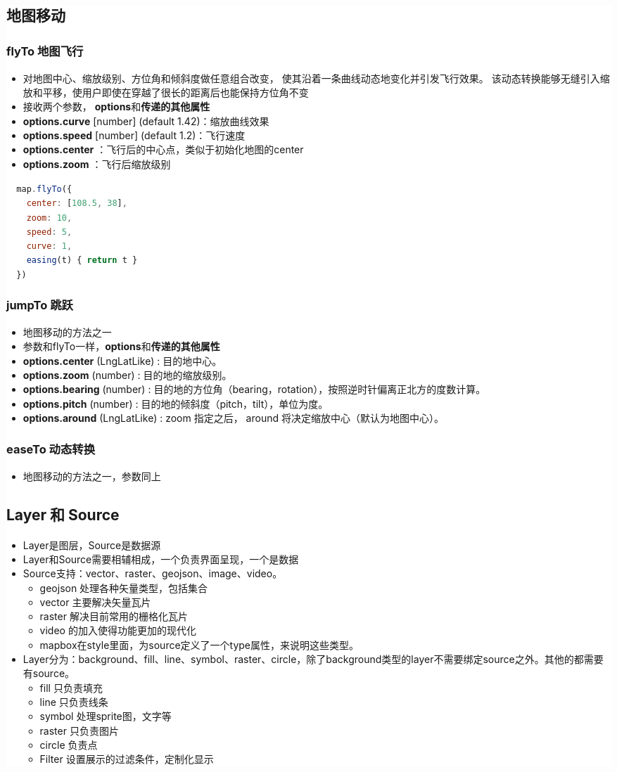 ## 地图移动

### flyTo 地图飞行

- 对地图中心、缩放级别、方位角和倾斜度做任意组合改变， 使其沿着一条曲线动态地变化并引发飞行效果。 该动态转换能够无缝引入缩放和平移，使用户即使在穿越了很长的距离后也能保持方位角不变
- 接收两个参数， **options**和**传递的其他属性**
- **options.curve** [number] (default 1.42)：缩放曲线效果
- **options.speed** [number] (default 1.2)：飞行速度
- **options.center** ：飞行后的中心点，类似于初始化地图的center
- **options.zoom** ：飞行后缩放级别
```js
  map.flyTo({
    center: [108.5, 38],
    zoom: 10,
    speed: 5,
    curve: 1,
    easing(t) { return t }
  })
```
### jumpTo 跳跃

- 地图移动的方法之一
- 参数和flyTo一样，**options**和**传递的其他属性**
- **options.center** (LngLatLike) : 目的地中心。
- **options.zoom** (number) : 目的地的缩放级别。
- **options.bearing** (number) : 目的地的方位角（bearing，rotation），按照逆时针偏离正北方的度数计算。
- **options.pitch** (number) : 目的地的倾斜度（pitch，tilt），单位为度。
- **options.around** (LngLatLike) : zoom 指定之后，  around 将决定缩放中心（默认为地图中心）。

### easeTo 动态转换
- 地图移动的方法之一，参数同上


## Layer 和 Source

- Layer是图层，Source是数据源
- Layer和Source需要相辅相成，一个负责界面呈现，一个是数据
- Source支持：vector、raster、geojson、image、video。
  - geojson 处理各种矢量类型，包括集合
  - vector 主要解决矢量瓦片
  - raster 解决目前常用的栅格化瓦片
  - video 的加入使得功能更加的现代化
  - mapbox在style里面，为source定义了一个type属性，来说明这些类型。
- Layer分为：background、fill、line、symbol、raster、circle，除了background类型的layer不需要绑定source之外。其他的都需要有source。
  - fill 只负责填充
  - line 只负责线条
  - symbol 处理sprite图，文字等
  - raster 只负责图片
  - circle 负责点
  - Filter 设置展示的过滤条件，定制化显示
